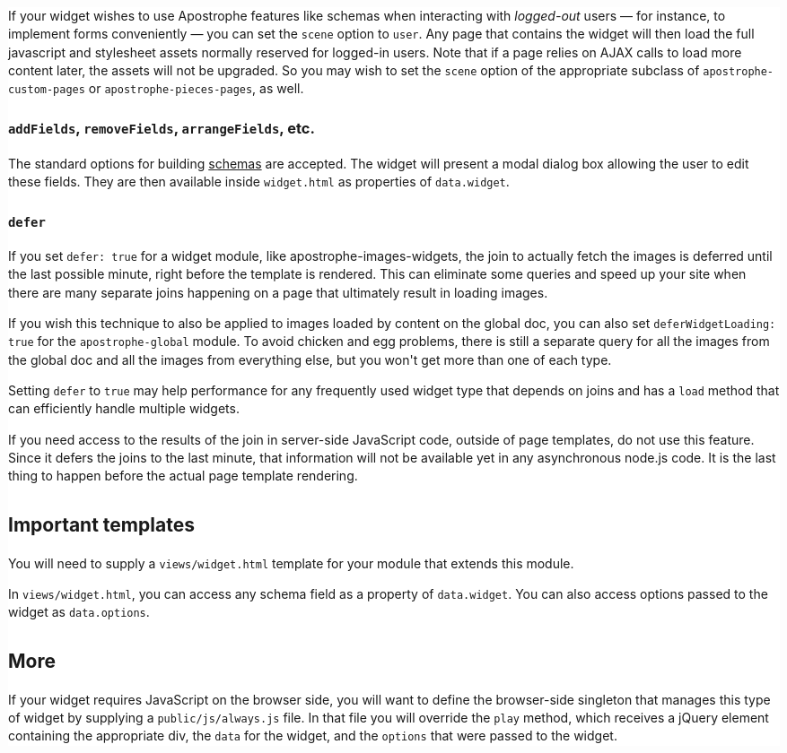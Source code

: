 If your widget wishes to use Apostrophe features like schemas
when interacting with *logged-out* users — for instance, to implement
forms conveniently — you can set the `scene` option to `user`. Any
page that contains the widget will then load the full javascript and stylesheet
assets normally reserved for logged-in users. Note that if a page
relies on AJAX calls to load more content later, the assets will not be
upgraded. So you may wish to set the `scene` option of the appropriate
subclass of `apostrophe-custom-pages` or `apostrophe-pieces-pages`, as well.

### `addFields`, `removeFields`, `arrangeFields`, etc.

The standard options for building [schemas](/tutorials/advanced-topics/schema-guide)
are accepted. The widget will present a modal dialog box allowing the user to edit
these fields. They are then available inside `widget.html` as properties of
`data.widget`.

### `defer`

If you set `defer: true` for a widget module, like apostrophe-images-widgets, the join to
actually fetch the images is deferred until the last possible minute, right before the
template is rendered. This can eliminate some queries and speed up your site when there
are many separate joins happening on a page that ultimately result in loading images.

If you wish this technique to also be applied to images loaded by content on the global doc,
you can also set `deferWidgetLoading: true` for the `apostrophe-global` module. To avoid chicken
and egg problems, there is still a separate query for all the images from the global doc and all
the images from everything else, but you won't get more than one of each type.

Setting `defer` to `true` may help performance for any frequently used widget type
that depends on joins and has a `load` method that can efficiently handle multiple widgets.

If you need access to the results of the join in server-side JavaScript code, outside of page
templates, do not use this feature. Since it defers the joins to the last minute,
that information will not be available yet in any asynchronous node.js code.
It is the last thing to happen before the actual page template rendering.

## Important templates

You will need to supply a `views/widget.html` template for your module that
extends this module.

In `views/widget.html`, you can access any schema field as a property
of `data.widget`. You can also access options passed to the widget as
`data.options`.

## More

If your widget requires JavaScript on the browser side, you will want
to define the browser-side singleton that manages this type of widget by
supplying a `public/js/always.js` file. In
that file you will override the `play` method, which receives a jQuery element containing
the appropriate div, the `data` for the widget, and the `options` that
were passed to the widget.
